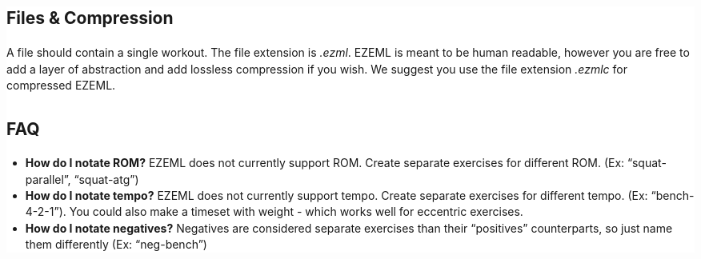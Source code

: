 ## Files & Compression

A file should contain a single workout. The file extension is *.ezml*. EZEML is meant to be human readable, however you are free to add a layer of abstraction and add lossless compression if you wish. We suggest you use the file extension *.ezmlc* for compressed EZEML.

## FAQ

- **How do I notate ROM?** EZEML does not currently support ROM. Create separate exercises for different ROM. (Ex: “squat-parallel”, “squat-atg”)
- **How do I notate tempo?** EZEML does not currently support tempo. Create separate exercises for different tempo. (Ex: “bench-4-2-1”). You could also make a timeset with weight - which works well for eccentric exercises.
- **How do I notate negatives?** Negatives are considered separate exercises than their “positives” counterparts, so just name them differently (Ex: “neg-bench”)
